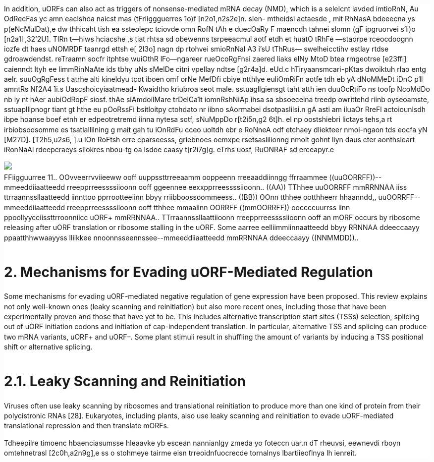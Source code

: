 In addition, uORFs can also act as triggers of nonsense-mediated mRNA decay (NMD), which is a seleIcnt iavded imtioRnN, Au OdRecFas yc amn eaclshoa naicst mas  (tFriiggguerres  1o)f  [n2o1,n2s2e]n. sIen- mtheidsi actaesde , mit RhNasA  bdeeecna ys p(eNcMulDat),e dw thhicaht  tish ea ssteolepc tciovde omn RofN tAh e duecOaRy F maencdh tahnei slomn (gF ipgruorvei s1i)o [n2a1l ,32’2U]. TIRn t—hiws hciacshe ,s tiat rhtsa sd obewenns tsrpeeacmul aotf etdh et huatO tRhFe —staorpe rceocdoognn iozfe dt haes  uNOMRDF  taanrgd ettsh e[ 2l3o] nagn dp rtohvei smioRnNal A3 i’sU tThRus— swelheicctihv estlay rtdse gdroawdendst. reTraamn socfr itphtse  wuiOthR lFo—ngareer rueOcoRgFnsi zaered  liaks elNy MtoD  btea rmgeotrse  [e23ffi] caienndt ltyh ee limmRinNaAte ids  tbhy uNs sMelDe citni vpellay ndtse [g2r4a]d. eUd.c hTiryaansmcari-pKtas dwoiktuh rlao entg aelr. suuOgRgFess t atrhe alti kineldyu tcot iboen  omf orNe MefDfi cbiye ntthlye  euliOmRiFn aotfe tdh eb yA dNoMMeDt iDnC p1l amntRs N[2A4 ]i.s  Uascshoicyiaatmead- Kwaidtho kriubroa seot male. sstuagllgiensgt  taht atth ien duuOcRtiFo ns toofp  NcoMdDo nb iy nt hAer aubiOdRopF siosf.  thAe  siAmdoilMare trDelCa1t iomnRshNiAp  ihsa sa sbsoeceina treedp owrittehd  riinb oyseoamste, sstuapllipnogr tiant gt hthe eu pOoRssFi bsitloitpy  ctohdato nr iibno sAormabei dsotpaslilsi.n gA  asti am iluaOr RreFl actoiounlsdh ibpe  hoanse  boef etnh er edpeotretremd iinna nytesa sotf, sNuMppDo r[t2i5n,g2 6t]h. eI np oostshiebri lictays tehs,a rt irbiobsoosomme es tsatlallilning g mait gah tu iOnRdFu cceo uoltdh ebr e RoNneA  odf etchaey  dliekteer nmoi-ngaon tds eocfa yN [M27D]. [T2h5,u2s6, ].u IOn RoFtsh erre cparseesss,  griebnoes oemxpe rsetsaslilionng  nmoit gohnt liyn daus cter aonthsleart iRonNaAl  rdeepcraeys sliokres  nbou-tg oa lsdoe caasy  t[r2i7g]g. eTrhs uosf, RuONRAF sd erceapyr.e  

![](images/d81ca07d0458dc8d19be2afea320f246a5443d3769bc849e2e2741fd38a3e7b7.jpg)  
FFiigguurree  11..  OOvveerrvviieeww  ooff  uuppssttrreeaamm  ooppeenn  rreeaaddiinngg  ffrraammee  ((uuOORRFF))--mmeeddiiaatteedd  rreepprreessssiioonn  ooff  ggeennee  eexxpprreessssiioonn.. ((AA))  TThhee  uuOORRFF  mmRRNNAA  iiss  ttrraannssllaatteedd  iinnttoo  pprrootteeiinn  bbyy  rriibboossoommeess..  ((BB))  OOnn  tthhee  ootthheerr  hhaanndd,,  uuOORRFF--mmeeddiiaatteedd rreepprreessssiioonn  ooff  tthhee  mmaaiinn  OORRFF  ((mmOORRFF))  ooccccuurrss  iinn  ppoollyycciissttrroonniicc $\scriptstyle\mathrm{{uORF+}}$ mmRRNNAA..  TTrraannssllaattiioonn  rreepprreessssiioonn  ooff an mORF occurs by ribosome releasing after uORF translation or ribosome stalling in the uORF. Some aarree  eelliimmiinnaatteedd  bbyy  RRNNAA  ddeeccaayy  ppaatthhwwaayyss  lliikkee  nnoonnsseennssee--mmeeddiiaatteedd  mmRRNNAA  ddeeccaayy  ((NNMMDD))..  

# 2. Mechanisms for Evading uORF-Mediated Regulation  

Some mechanisms for evading uORF-mediated negative regulation of gene expression have been proposed. This review explains not only well-known ones (leaky scanning and reinitiation) but also more recent ones, including those that have been experimentally proven and those that have yet to be. This includes alternative transcription start sites (TSSs) selection, splicing out of uORF initiation codons and initiation of cap-independent translation. In particular, alternative TSS and splicing can produce two mRNA variants, $\scriptstyle\mathrm{uORF+}$ and uORF–. Some plant stimuli result in shuffling the amount of variants by inducing a TSS positional shift or alternative splicing.  

# 2.1. Leaky Scanning and Reinitiation  

Viruses often use leaky scanning by ribosomes and translational reinitiation to produce more than one kind of protein from their polycistronic RNAs [28]. Eukaryotes, including plants, also use leaky scanning and reinitiation to evade uORF-mediated translational repression and then translate mORFs.  

Tdheepilre timoenc hbaenciasumsse  hleaavke yb escean nannianlgy zmeda yo foteccn uar.n dT rheuvsi, eewnevdi rboyn omtehnetrasl  [2c0h,a2n9g],e ss o stohmeye tairme eisn trreoidnfuocrecde tornalnys lbartiieoflnya lh ienreit.  
